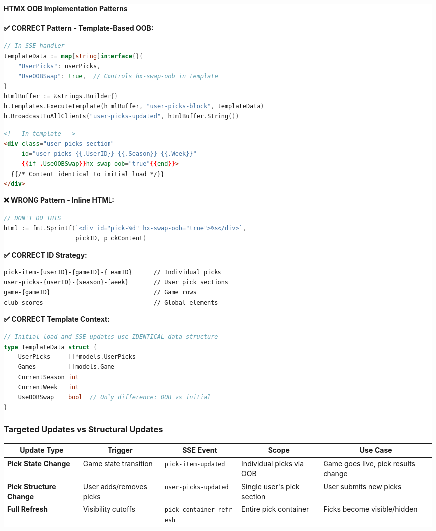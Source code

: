 #### HTMX OOB Implementation Patterns

**✅ CORRECT Pattern - Template-Based OOB:**
```go
// In SSE handler
templateData := map[string]interface{}{
    "UserPicks": userPicks,
    "UseOOBSwap": true,  // Controls hx-swap-oob in template
}
htmlBuffer := &strings.Builder{}
h.templates.ExecuteTemplate(htmlBuffer, "user-picks-block", templateData)
h.BroadcastToAllClients("user-picks-updated", htmlBuffer.String())
```

```html
<!-- In template -->
<div class="user-picks-section"
     id="user-picks-{{.UserID}}-{{.Season}}-{{.Week}}"
     {{if .UseOOBSwap}}hx-swap-oob="true"{{end}}>
  {{/* Content identical to initial load */}}
</div>
```

**❌ WRONG Pattern - Inline HTML:**
```go
// DON'T DO THIS
html := fmt.Sprintf(`<div id="pick-%d" hx-swap-oob="true">%s</div>`,
                    pickID, pickContent)
```

**✅ CORRECT ID Strategy:**
```
pick-item-{userID}-{gameID}-{teamID}      // Individual picks
user-picks-{userID}-{season}-{week}       // User pick sections
game-{gameID}                             // Game rows
club-scores                               // Global elements
```

**✅ CORRECT Template Context:**
```go
// Initial load and SSE updates use IDENTICAL data structure
type TemplateData struct {
    UserPicks     []*models.UserPicks
    Games         []models.Game
    CurrentSeason int
    CurrentWeek   int
    UseOOBSwap    bool  // Only difference: OOB vs initial
}
```

### **Targeted Updates vs Structural Updates**

| Update Type | Trigger | SSE Event | Scope | Use Case |
|-------------|---------|-----------|-------|----------|
| **Pick State Change** | Game state transition | `pick-item-updated` | Individual picks via OOB | Game goes live, pick results change |
| **Pick Structure Change** | User adds/removes picks | `user-picks-updated` | Single user's pick section | User submits new picks |
| **Full Refresh** | Visibility cutoffs | `pick-container-refresh` | Entire pick container | Picks become visible/hidden |
